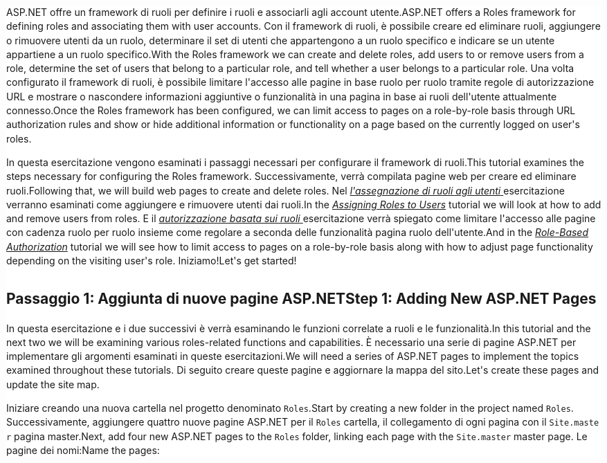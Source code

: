 <span data-ttu-id="51e31-121">ASP.NET offre un framework di ruoli per definire i ruoli e associarli agli account utente.</span><span class="sxs-lookup"><span data-stu-id="51e31-121">ASP.NET offers a Roles framework for defining roles and associating them with user accounts.</span></span> <span data-ttu-id="51e31-122">Con il framework di ruoli, è possibile creare ed eliminare ruoli, aggiungere o rimuovere utenti da un ruolo, determinare il set di utenti che appartengono a un ruolo specifico e indicare se un utente appartiene a un ruolo specifico.</span><span class="sxs-lookup"><span data-stu-id="51e31-122">With the Roles framework we can create and delete roles, add users to or remove users from a role, determine the set of users that belong to a particular role, and tell whether a user belongs to a particular role.</span></span> <span data-ttu-id="51e31-123">Una volta configurato il framework di ruoli, è possibile limitare l'accesso alle pagine in base ruolo per ruolo tramite regole di autorizzazione URL e mostrare o nascondere informazioni aggiuntive o funzionalità in una pagina in base ai ruoli dell'utente attualmente connesso.</span><span class="sxs-lookup"><span data-stu-id="51e31-123">Once the Roles framework has been configured, we can limit access to pages on a role-by-role basis through URL authorization rules and show or hide additional information or functionality on a page based on the currently logged on user's roles.</span></span>

<span data-ttu-id="51e31-124">In questa esercitazione vengono esaminati i passaggi necessari per configurare il framework di ruoli.</span><span class="sxs-lookup"><span data-stu-id="51e31-124">This tutorial examines the steps necessary for configuring the Roles framework.</span></span> <span data-ttu-id="51e31-125">Successivamente, verrà compilata pagine web per creare ed eliminare ruoli.</span><span class="sxs-lookup"><span data-stu-id="51e31-125">Following that, we will build web pages to create and delete roles.</span></span> <span data-ttu-id="51e31-126">Nel <a id="_msoanchor_2"> </a> [ *l'assegnazione di ruoli agli utenti* ](assigning-roles-to-users-cs.md) esercitazione verranno esaminati come aggiungere e rimuovere utenti dai ruoli.</span><span class="sxs-lookup"><span data-stu-id="51e31-126">In the <a id="_msoanchor_2"></a>[*Assigning Roles to Users*](assigning-roles-to-users-cs.md) tutorial we will look at how to add and remove users from roles.</span></span> <span data-ttu-id="51e31-127">E il <a id="_msoanchor_3"> </a> [ *autorizzazione basata sui ruoli* ](role-based-authorization-cs.md) esercitazione verrà spiegato come limitare l'accesso alle pagine con cadenza ruolo per ruolo insieme come regolare a seconda delle funzionalità pagina ruolo dell'utente.</span><span class="sxs-lookup"><span data-stu-id="51e31-127">And in the <a id="_msoanchor_3"></a>[*Role-Based Authorization*](role-based-authorization-cs.md) tutorial we will see how to limit access to pages on a role-by-role basis along with how to adjust page functionality depending on the visiting user's role.</span></span> <span data-ttu-id="51e31-128">Iniziamo!</span><span class="sxs-lookup"><span data-stu-id="51e31-128">Let's get started!</span></span>

## <a name="step-1-adding-new-aspnet-pages"></a><span data-ttu-id="51e31-129">Passaggio 1: Aggiunta di nuove pagine ASP.NET</span><span class="sxs-lookup"><span data-stu-id="51e31-129">Step 1: Adding New ASP.NET Pages</span></span>

<span data-ttu-id="51e31-130">In questa esercitazione e i due successivi è verrà esaminando le funzioni correlate a ruoli e le funzionalità.</span><span class="sxs-lookup"><span data-stu-id="51e31-130">In this tutorial and the next two we will be examining various roles-related functions and capabilities.</span></span> <span data-ttu-id="51e31-131">È necessario una serie di pagine ASP.NET per implementare gli argomenti esaminati in queste esercitazioni.</span><span class="sxs-lookup"><span data-stu-id="51e31-131">We will need a series of ASP.NET pages to implement the topics examined throughout these tutorials.</span></span> <span data-ttu-id="51e31-132">Di seguito creare queste pagine e aggiornare la mappa del sito.</span><span class="sxs-lookup"><span data-stu-id="51e31-132">Let's create these pages and update the site map.</span></span>

<span data-ttu-id="51e31-133">Iniziare creando una nuova cartella nel progetto denominato `Roles`.</span><span class="sxs-lookup"><span data-stu-id="51e31-133">Start by creating a new folder in the project named `Roles`.</span></span> <span data-ttu-id="51e31-134">Successivamente, aggiungere quattro nuove pagine ASP.NET per il `Roles` cartella, il collegamento di ogni pagina con il `Site.master` pagina master.</span><span class="sxs-lookup"><span data-stu-id="51e31-134">Next, add four new ASP.NET pages to the `Roles` folder, linking each page with the `Site.master` master page.</span></span> <span data-ttu-id="51e31-135">Le pagine dei nomi:</span><span class="sxs-lookup"><span data-stu-id="51e31-135">Name the pages:</span></span>
